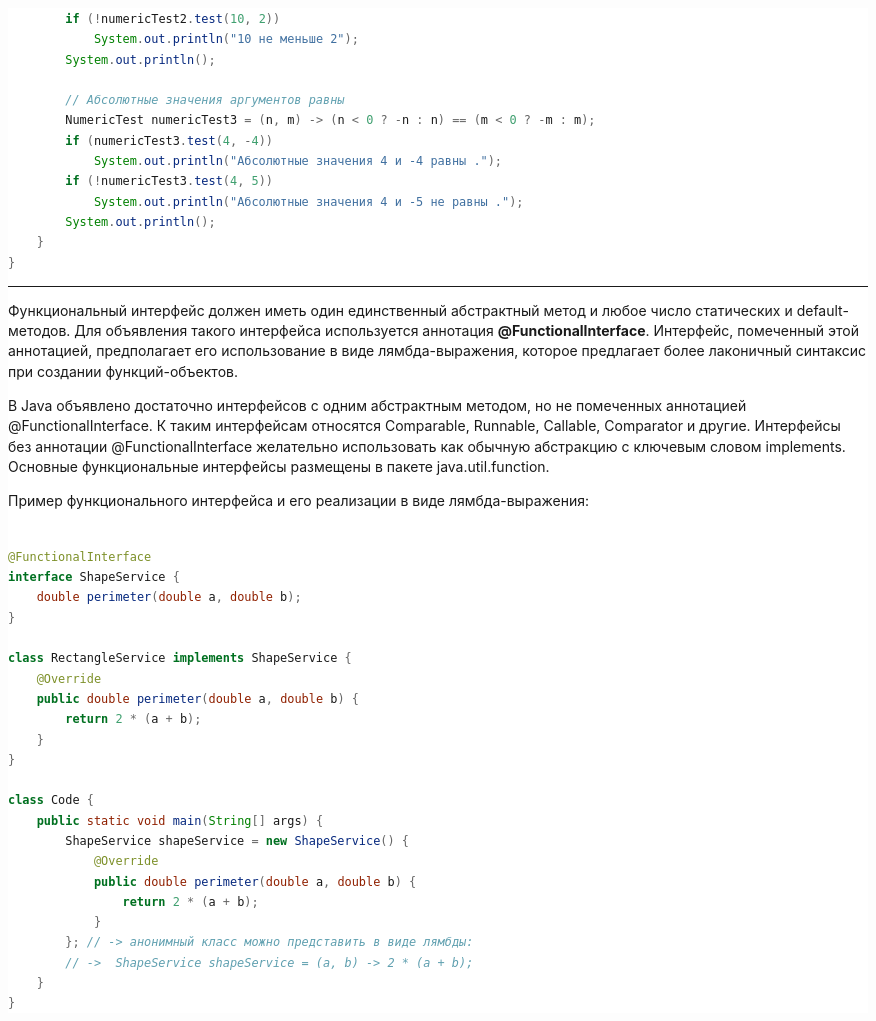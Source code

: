 ```java
        if (!numericTest2.test(10, 2))
            System.out.println("10 не меньше 2");
        System.out.println();

        // Абсолютные значения аргументов равны
        NumericTest numericTest3 = (n, m) -> (n < 0 ? -n : n) == (m < 0 ? -m : m);
        if (numericTest3.test(4, -4))
            System.out.println("Абсолютные значения 4 и -4 равны .");
        if (!numericTest3.test(4, 5))
            System.out.println("Абсолютные значения 4 и -5 не равны .");
        System.out.println();
    }
}
```

___

Функциональный интерфейс должен иметь один единственный абстрактный метод и
любое число статических и default-методов. Для объявления такого интерфейса
используется аннотация **@FunctionalInterface**. Интерфейс, помеченный этой
аннотацией, предполагает его использование в виде лямбда-выражения, которое
предлагает более лаконичный синтаксис при создании функций-объектов.

В Java объявлено достаточно интерфейсов с одним абстрактным методом, но
не помеченных аннотацией @FunctionalInterface. К таким интерфейсам относятся
Comparable, Runnable, Callable, Comparator и другие. Интерфейсы без аннотации
@FunctionalInterface желательно использовать как обычную абстракцию с
ключевым словом implements. Основные функциональные интерфейсы размещены в
пакете java.util.function.

Пример функционального интерфейса и его реализации в виде лямбда-выражения:

```java

@FunctionalInterface
interface ShapeService {
    double perimeter(double a, double b);
}

class RectangleService implements ShapeService {
    @Override
    public double perimeter(double a, double b) {
        return 2 * (a + b);
    }
}

class Code {
    public static void main(String[] args) {
        ShapeService shapeService = new ShapeService() {
            @Override
            public double perimeter(double a, double b) {
                return 2 * (a + b);
            }
        }; // -> анонимный класс можно представить в виде лямбды:
        // ->  ShapeService shapeService = (a, b) -> 2 * (a + b);
    }
}
```
